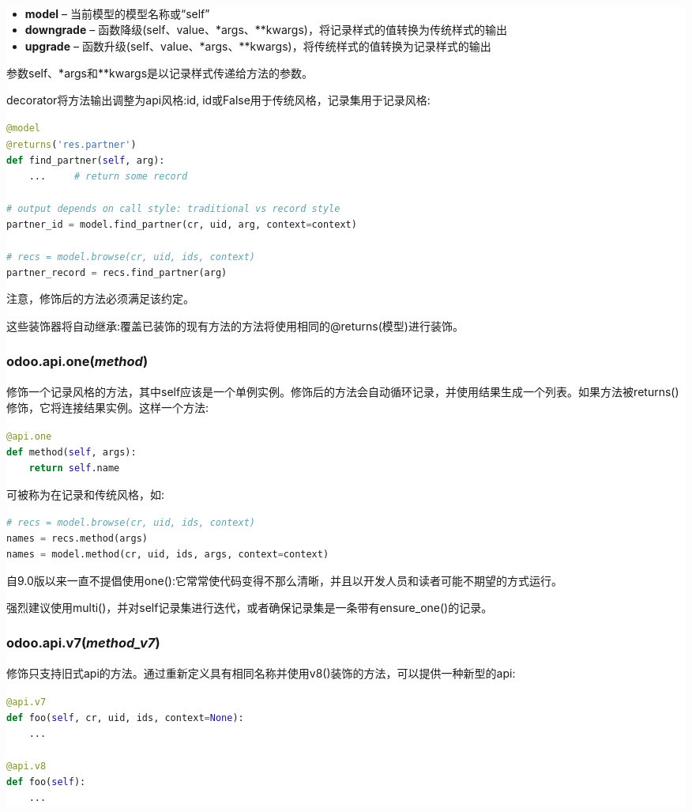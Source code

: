 - **model** – 当前模型的模型名称或“self”
- **downgrade** – 函数降级(self、value、*args、**kwargs)，将记录样式的值转换为传统样式的输出
- **upgrade** – 函数升级(self、value、*args、**kwargs)，将传统样式的值转换为记录样式的输出

参数self、*args和**kwargs是以记录样式传递给方法的参数。

decorator将方法输出调整为api风格:id, id或False用于传统风格，记录集用于记录风格:

```python
@model
@returns('res.partner')
def find_partner(self, arg):
    ...     # return some record

# output depends on call style: traditional vs record style
partner_id = model.find_partner(cr, uid, arg, context=context)

# recs = model.browse(cr, uid, ids, context)
partner_record = recs.find_partner(arg)
```

注意，修饰后的方法必须满足该约定。

这些装饰器将自动继承:覆盖已装饰的现有方法的方法将使用相同的@returns(模型)进行装饰。

### odoo.api.one(*method*)

修饰一个记录风格的方法，其中self应该是一个单例实例。修饰后的方法会自动循环记录，并使用结果生成一个列表。如果方法被returns()修饰，它将连接结果实例。这样一个方法:

```python
@api.one
def method(self, args):
    return self.name
```

可被称为在记录和传统风格，如:

```python
# recs = model.browse(cr, uid, ids, context)
names = recs.method(args)
names = model.method(cr, uid, ids, args, context=context)
```

自9.0版以来一直不提倡使用one():它常常使代码变得不那么清晰，并且以开发人员和读者可能不期望的方式运行。

强烈建议使用multi()，并对self记录集进行迭代，或者确保记录集是一条带有ensure_one()的记录。

### odoo.api.v7(*method_v7*)

修饰只支持旧式api的方法。通过重新定义具有相同名称并使用v8()装饰的方法，可以提供一种新型的api:

```python
@api.v7
def foo(self, cr, uid, ids, context=None):
    ...

@api.v8
def foo(self):
    ...
```
